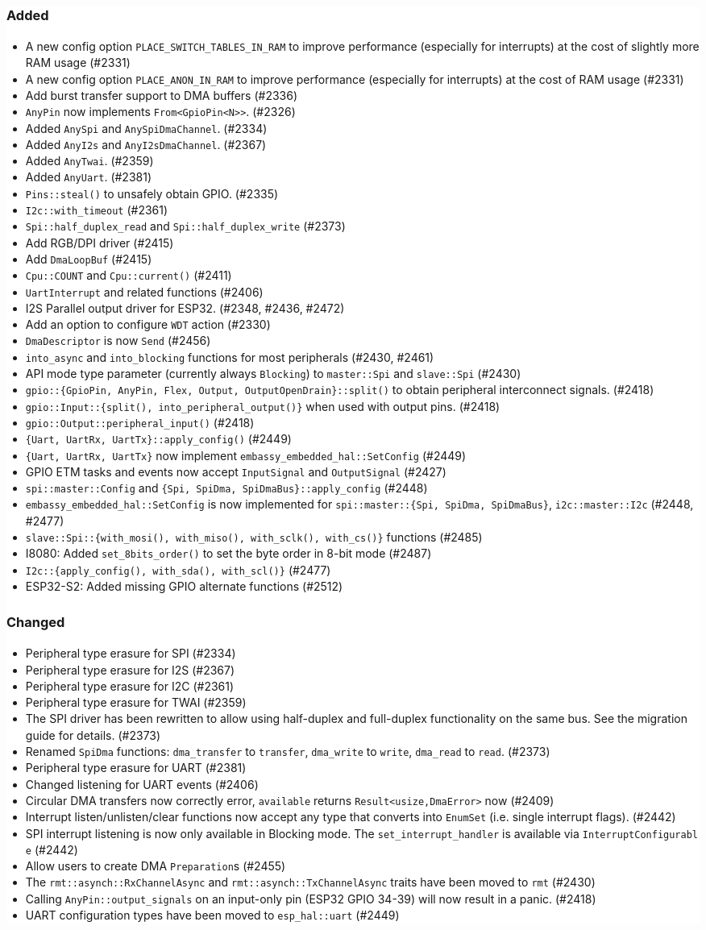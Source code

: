 ### Added

- A new config option `PLACE_SWITCH_TABLES_IN_RAM` to improve performance (especially for interrupts) at the cost of slightly more RAM usage (#2331)
- A new config option `PLACE_ANON_IN_RAM` to improve performance (especially for interrupts) at the cost of RAM usage (#2331)
- Add burst transfer support to DMA buffers (#2336)
- `AnyPin` now implements `From<GpioPin<N>>`. (#2326)
- Added `AnySpi` and `AnySpiDmaChannel`. (#2334)
- Added `AnyI2s` and `AnyI2sDmaChannel`. (#2367)
- Added `AnyTwai`. (#2359)
- Added `AnyUart`. (#2381)
- `Pins::steal()` to unsafely obtain GPIO. (#2335)
- `I2c::with_timeout` (#2361)
- `Spi::half_duplex_read` and `Spi::half_duplex_write` (#2373)
- Add RGB/DPI driver (#2415)
- Add `DmaLoopBuf` (#2415)
- `Cpu::COUNT` and `Cpu::current()` (#2411)
- `UartInterrupt` and related functions (#2406)
- I2S Parallel output driver for ESP32. (#2348, #2436, #2472)
- Add an option to configure `WDT` action (#2330)
- `DmaDescriptor` is now `Send` (#2456)
- `into_async` and `into_blocking` functions for most peripherals (#2430, #2461)
- API mode type parameter (currently always `Blocking`) to `master::Spi` and `slave::Spi` (#2430)
- `gpio::{GpioPin, AnyPin, Flex, Output, OutputOpenDrain}::split()` to obtain peripheral interconnect signals. (#2418)
- `gpio::Input::{split(), into_peripheral_output()}` when used with output pins. (#2418)
- `gpio::Output::peripheral_input()` (#2418)
- `{Uart, UartRx, UartTx}::apply_config()` (#2449)
- `{Uart, UartRx, UartTx}` now implement `embassy_embedded_hal::SetConfig` (#2449)
- GPIO ETM tasks and events now accept `InputSignal` and `OutputSignal` (#2427)
- `spi::master::Config` and `{Spi, SpiDma, SpiDmaBus}::apply_config` (#2448)
- `embassy_embedded_hal::SetConfig` is now implemented for `spi::master::{Spi, SpiDma, SpiDmaBus}`, `i2c::master::I2c` (#2448, #2477)
- `slave::Spi::{with_mosi(), with_miso(), with_sclk(), with_cs()}` functions (#2485)
- I8080: Added `set_8bits_order()` to set the byte order in 8-bit mode (#2487)
- `I2c::{apply_config(), with_sda(), with_scl()}` (#2477)
- ESP32-S2: Added missing GPIO alternate functions (#2512)

### Changed

- Peripheral type erasure for SPI (#2334)
- Peripheral type erasure for I2S (#2367)
- Peripheral type erasure for I2C (#2361)
- Peripheral type erasure for TWAI (#2359)
- The SPI driver has been rewritten to allow using half-duplex and full-duplex functionality on the same bus. See the migration guide for details. (#2373)
- Renamed `SpiDma` functions: `dma_transfer` to `transfer`, `dma_write` to `write`, `dma_read` to `read`. (#2373)
- Peripheral type erasure for UART (#2381)
- Changed listening for UART events (#2406)
- Circular DMA transfers now correctly error, `available` returns `Result<usize,DmaError>` now (#2409)
- Interrupt listen/unlisten/clear functions now accept any type that converts into `EnumSet` (i.e. single interrupt flags). (#2442)
- SPI interrupt listening is now only available in Blocking mode. The `set_interrupt_handler` is available via `InterruptConfigurable` (#2442)
- Allow users to create DMA `Preparation`s (#2455)
- The `rmt::asynch::RxChannelAsync` and `rmt::asynch::TxChannelAsync` traits have been moved to `rmt` (#2430)
- Calling `AnyPin::output_signals` on an input-only pin (ESP32 GPIO 34-39) will now result in a panic. (#2418)
- UART configuration types have been moved to `esp_hal::uart` (#2449)